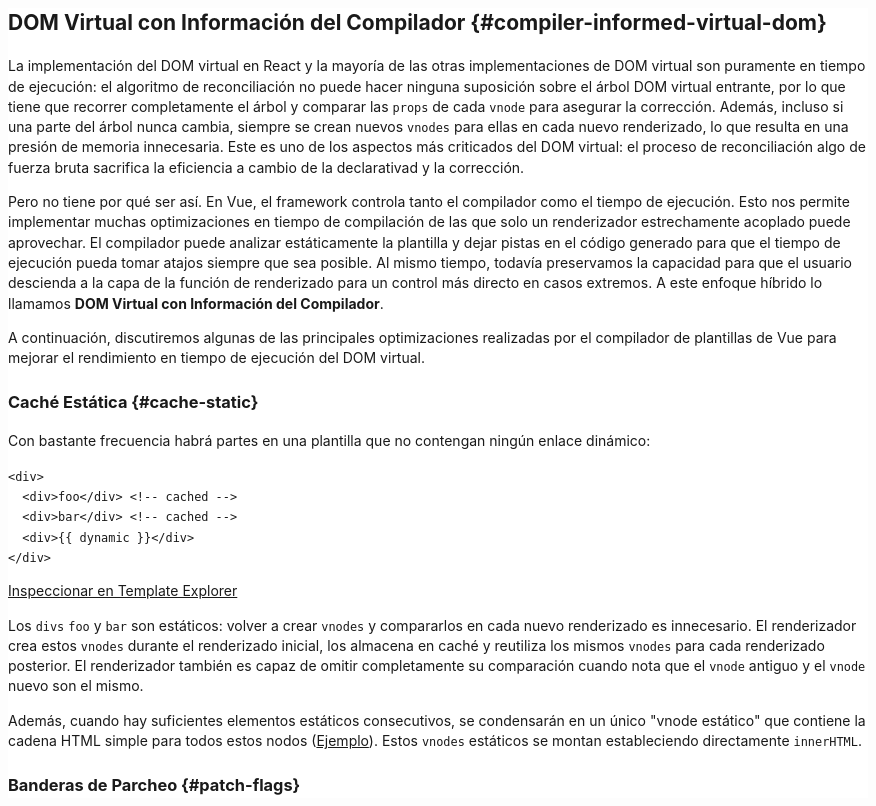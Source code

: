 ## DOM Virtual con Información del Compilador {#compiler-informed-virtual-dom}

La implementación del DOM virtual en React y la mayoría de las otras implementaciones de DOM virtual son puramente en tiempo de ejecución: el algoritmo de reconciliación no puede hacer ninguna suposición sobre el árbol DOM virtual entrante, por lo que tiene que recorrer completamente el árbol y comparar las `props` de cada `vnode` para asegurar la corrección. Además, incluso si una parte del árbol nunca cambia, siempre se crean nuevos `vnodes` para ellas en cada nuevo renderizado, lo que resulta en una presión de memoria innecesaria. Este es uno de los aspectos más criticados del DOM virtual: el proceso de reconciliación algo de fuerza bruta sacrifica la eficiencia a cambio de la declarativad y la corrección.

Pero no tiene por qué ser así. En Vue, el framework controla tanto el compilador como el tiempo de ejecución. Esto nos permite implementar muchas optimizaciones en tiempo de compilación de las que solo un renderizador estrechamente acoplado puede aprovechar. El compilador puede analizar estáticamente la plantilla y dejar pistas en el código generado para que el tiempo de ejecución pueda tomar atajos siempre que sea posible. Al mismo tiempo, todavía preservamos la capacidad para que el usuario descienda a la capa de la función de renderizado para un control más directo en casos extremos. A este enfoque híbrido lo llamamos **DOM Virtual con Información del Compilador**.

A continuación, discutiremos algunas de las principales optimizaciones realizadas por el compilador de plantillas de Vue para mejorar el rendimiento en tiempo de ejecución del DOM virtual.

### Caché Estática {#cache-static}

Con bastante frecuencia habrá partes en una plantilla que no contengan ningún enlace dinámico:

```vue-html{2-3}
<div>
  <div>foo</div> <!-- cached -->
  <div>bar</div> <!-- cached -->
  <div>{{ dynamic }}</div>
</div>
```

[Inspeccionar en Template Explorer](https://template-explorer.vuejs.org/#eyJzcmMiOiI8ZGl2PlxuICA8ZGl2PmZvbzwvZGl2PiA8IS0tIGNhY2hlZCAtLT5cbiAgPGRpdj5iYXI8L2Rpdj4gPCEtLSBjYWNoZWQgLS0+XG4gIDxkaXY+e3sgZHluYW1pYyB9fTwvZGl2PlxuPC9kaXY+XG4iLCJvcHRpb25zIjp7ImhvaXN0U3RhdGljIjp0cnVlfX0=)

Los `divs` `foo` y `bar` son estáticos: volver a crear `vnodes` y compararlos en cada nuevo renderizado es innecesario. El renderizador crea estos `vnodes` durante el renderizado inicial, los almacena en caché y reutiliza los mismos `vnodes` para cada renderizado posterior. El renderizador también es capaz de omitir completamente su comparación cuando nota que el `vnode` antiguo y el `vnode` nuevo son el mismo.

Además, cuando hay suficientes elementos estáticos consecutivos, se condensarán en un único "vnode estático" que contiene la cadena HTML simple para todos estos nodos ([Ejemplo](https://template-explorer.vuejs.org/#eyJzcmMiOiI8ZGl2PlxuICA8ZGl2IGNsYXNzPVwiZm9vXCI+Zm9vPC9kaXY+XG4gIDxkaXYgY2xhc3M9XCJmb29cIj5mb288L2Rpdj4XG4gIDxkaXYgY2xhc3M9XCJmb29cIj5mb288L2Rpdj5cbiAgPGRpdj5jbGFzcz1cImZvb1wiPmZvbjwvcGl2PjpcbiAgPGRpdj5jbGFzcz1cImZvb1wiPmZvbjwvcGl2PjpcbiAgPGRpdj57eyBkeW5hbWljIH19PC9kaXY+XG48L2Rpdj4iLCJzc3IiOmZhbHNlLCJvcHRpb25zIjp7ImhvaXN0U3RhdGljIjp0cnVlfX0=)). Estos `vnodes` estáticos se montan estableciendo directamente `innerHTML`.

### Banderas de Parcheo {#patch-flags}
